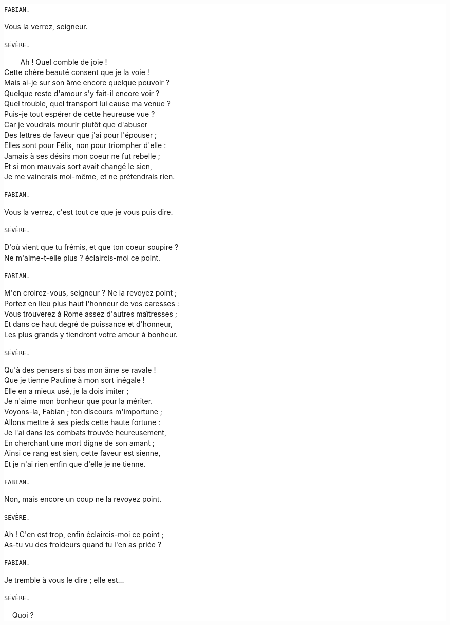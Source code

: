     FABIAN.
Vous la verrez, seigneur.  

    SÉVÈRE.
        Ah ! Quel comble de joie !  
Cette chère beauté consent que je la voie !  
Mais ai-je sur son âme encore quelque pouvoir ?  
Quelque reste d'amour s'y fait-il encore voir ?  
Quel trouble, quel transport lui cause ma venue ?  
Puis-je tout espérer de cette heureuse vue ?  
Car je voudrais mourir plutôt que d'abuser  
Des lettres de faveur que j'ai pour l'épouser ;  
Elles sont pour Félix, non pour triompher d'elle :  
Jamais à ses désirs mon coeur ne fut rebelle ;  
Et si mon mauvais sort avait changé le sien,  
Je me vaincrais moi-même, et ne prétendrais rien.  

    FABIAN.
Vous la verrez, c'est tout ce que je vous puis dire.  

    SÉVÈRE.
D'où vient que tu frémis, et que ton coeur soupire ?  
Ne m'aime-t-elle plus ? éclaircis-moi ce point.  

    FABIAN.
M'en croirez-vous, seigneur ? Ne la revoyez point ;  
Portez en lieu plus haut l'honneur de vos caresses :  
Vous trouverez à Rome assez d'autres maîtresses ;  
Et dans ce haut degré de puissance et d'honneur,  
Les plus grands y tiendront votre amour à bonheur.  

    SÉVÈRE.
Qu'à des pensers si bas mon âme se ravale !  
Que je tienne Pauline à mon sort inégale !  
Elle en a mieux usé, je la dois imiter ;  
Je n'aime mon bonheur que pour la mériter.  
Voyons-la, Fabian ; ton discours m'importune ;  
Allons mettre à ses pieds cette haute fortune :  
Je l'ai dans les combats trouvée heureusement,  
En cherchant une mort digne de son amant ;  
Ainsi ce rang est sien, cette faveur est sienne,  
Et je n'ai rien enfin que d'elle je ne tienne.  

    FABIAN.
Non, mais encore un coup ne la revoyez point.  

    SÉVÈRE.
Ah ! C'en est trop, enfin éclaircis-moi ce point ;  
As-tu vu des froideurs quand tu l'en as priée ?  

    FABIAN.
Je tremble à vous le dire ; elle est...  

    SÉVÈRE.
    Quoi ?  
